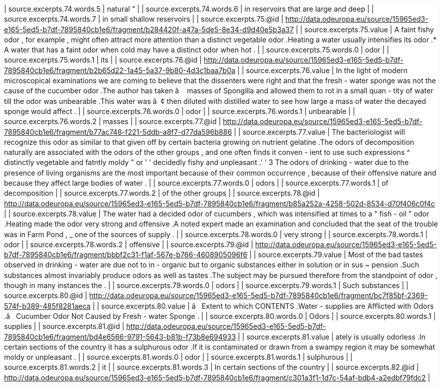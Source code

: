 | source.excerpts.74.words.5 | natural " |
| source.excerpts.74.words.6 | in reservoirs that are large and deep |
| source.excerpts.74.words.7 | in small shallow reservoirs |
| source.excerpts.75.@id | http://data.odeuropa.eu/source/15965ed3-e165-5ed5-b7df-7895840cb1e6/fragment/b284420f-a47a-5de5-8e34-d9d40e5b3a37 |
| source.excerpts.75.value | A faint fishy odor , for example , might often attract more attention than a distinct vegetable odor .Heating a water usually intensifies its odor .* A water that has a faint odor when cold may have a distinct odor when hot . |
| source.excerpts.75.words.0 | odor |
| source.excerpts.75.words.1 | its |
| source.excerpts.76.@id | http://data.odeuropa.eu/source/15965ed3-e165-5ed5-b7df-7895840cb1e6/fragment/b2b65d22-1a45-5a37-9b80-4d3c1baa7b0a |
| source.excerpts.76.value | In the light of modern microscopical examinations we are coming to believe that the dissenters were right and that the fresh - water sponge was not the cause of the cucumber odor .The author has taken â    masses of Spongilla and allowed them to rot in a small quan - tity of water till the odor was unbearable .This water was â  ¢ then diluted with distilled water to see how large a mass of water the decayed sponge would affect . |
| source.excerpts.76.words.0 | odor |
| source.excerpts.76.words.1 | unbearable |
| source.excerpts.76.words.2 | masses |
| source.excerpts.77.@id | http://data.odeuropa.eu/source/15965ed3-e165-5ed5-b7df-7895840cb1e6/fragment/b77ac748-f221-5ddb-a8f7-d77da596b886 |
| source.excerpts.77.value | The bacteriologist will recognize this odor as similar to that given off by certain bacteria growing on nutrient gelatine .The odors of decomposition naturally are associated with the odors of the other groups , and one often finds it conven - ient to use such expressions ^ distinctly vegetable and fatntly moldy " or ' ' decidedly fishy and unpleasant .' ' 3 The odors of drinking - water due to the presence of living organisms are the most important because of their common occurrence , because of their offensive nature and because they affect large bodies of water . |
| source.excerpts.77.words.0 | odors |
| source.excerpts.77.words.1 | of decomposition |
| source.excerpts.77.words.2 | of the other groups |
| source.excerpts.78.@id | http://data.odeuropa.eu/source/15965ed3-e165-5ed5-b7df-7895840cb1e6/fragment/b85a252a-4258-502d-8534-d70f406c0f4c |
| source.excerpts.78.value | The water had a decided odor of cucumbers , which was intensified at times to a " fish - oil " odor .Heating made the odor very strong and offensive .A noted expert made an examination and concluded that the seat of the trouble was in Farm Pond , _ one of the sources of supply . |
| source.excerpts.78.words.0 | very strong |
| source.excerpts.78.words.1 | odor |
| source.excerpts.78.words.2 | offensive |
| source.excerpts.79.@id | http://data.odeuropa.eu/source/15965ed3-e165-5ed5-b7df-7895840cb1e6/fragment/bbbf2c31-f1af-567e-b766-4608905096f6 |
| source.excerpts.79.value | Most of the bad tastes observed in drinking - water are due not to in - organic but to organic substances either in solution or in sus ~ pension .Such substances almost invariably produce odors as well as tastes .The subject may be pursued therefore from the standpoint of odor , though in many instances the . |
| source.excerpts.79.words.0 | odors |
| source.excerpts.79.words.1 | Such substances |
| source.excerpts.80.@id | http://data.odeuropa.eu/source/15965ed3-e165-5ed5-b7df-7895840cb1e6/fragment/bc7f85bf-2369-574f-b389-485f8281aeca |
| source.excerpts.80.value | â   Extent to which CONTENTS .Water - supplies are Afflicted with Odors .â   Cucumber Odor Not Caused by Fresh - water Sponge . |
| source.excerpts.80.words.0 | Odors |
| source.excerpts.80.words.1 | supplies |
| source.excerpts.81.@id | http://data.odeuropa.eu/source/15965ed3-e165-5ed5-b7df-7895840cb1e6/fragment/bd4e6566-9791-5643-b81b-f73b8e694933 |
| source.excerpts.81.value | ately is usually odorless .In certain sections of the country it has a sulphurous odor .If it is contaminated or drawn from a swampy region it may be somewhat moldy or unpleasant . |
| source.excerpts.81.words.0 | odor |
| source.excerpts.81.words.1 | sulphurous |
| source.excerpts.81.words.2 | it |
| source.excerpts.81.words.3 | In certain sections of the country |
| source.excerpts.82.@id | http://data.odeuropa.eu/source/15965ed3-e165-5ed5-b7df-7895840cb1e6/fragment/c301a3f1-1d7c-54af-bdb4-a2edbf79fdc2 |